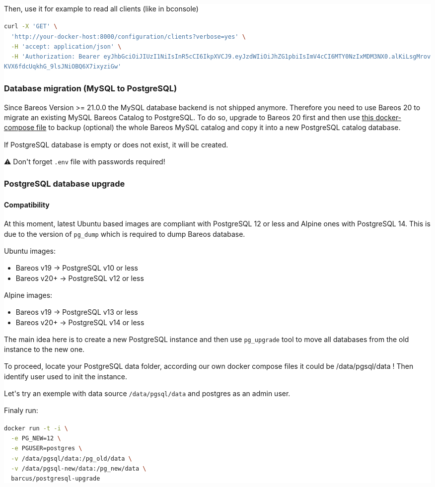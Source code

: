 Then, use it for example to read all clients (like in bconsole)

```bash
curl -X 'GET' \
  'http://your-docker-host:8000/configuration/clients?verbose=yes' \
  -H 'accept: application/json' \
  -H 'Authorization: Bearer eyJhbGciOiJIUzI1NiIsInR5cCI6IkpXVCJ9.eyJzdWIiOiJhZG1pbiIsImV4cCI6MTY0NzIxMDM3NX0.alKiLsgMrovKVX6fdcUqkhG_9lsJNiOBQ6X7ixyziGw'
```

### Database migration (MySQL to PostgreSQL)

Since Bareos Version >= 21.0.0 the MySQL database backend is not shipped
anymore. Therefore you need to use Bareos 20 to migrate an existing MySQL
Bareos Catalog to PostgreSQL. To do so, upgrade to Bareos 20 first and then
use [this docker-compose file][compose-db-migration-href] to backup
(optional) the whole Bareos MySQL catalog and copy it into a new PostgreSQL
catalog database.

If PostgreSQL database is empty or does not exist, it will be created.

:warning: Don't forget `.env` file with passwords required!

### PostgreSQL database upgrade

#### Compatibility

At this moment, latest Ubuntu based images are compliant with PostgreSQL 12 or
less and Alpine ones with PostgreSQL 14. This is due to the version of `pg_dump`
which is required to dump Bareos database.

Ubuntu images:

* Bareos v19 -> PostgreSQL v10 or less
* Bareos v20+ -> PostgreSQL v12 or less

Alpine images:

* Bareos v19 -> PostgreSQL v13 or less
* Bareos v20+ -> PostgreSQL v14 or less

The main idea here is to create a new PostgreSQL instance and then use
`pg_upgrade` tool to move all databases from the old instance to the new one.

To proceed, locate your PostgreSQL data folder, according our own docker
compose files it could be /data/pgsql/data ! Then identify user used to init
the instance.

Let's try an exemple with data source `/data/pgsql/data` and postgres
as an admin user.

Finaly run:

```bash
docker run -t -i \
  -e PG_NEW=12 \
  -e PGUSER=postgres \
  -v /data/pgsql/data:/pg_old/data \
  -v /data/pgsql-new/data:/pg_new/data \
  barcus/postgresql-upgrade
```


[arch-amd64-img]: https://img.shields.io/badge/arch-amd64-inactive
[arch-arm64/v8-img]: https://img.shields.io/badge/arch-arm64/v8-inactive
[bareos-href]: https://www.bareos.org
[build-client-href]: https://github.com/barcus/bareos/actions?query=workflow%3Aci-client
[build-client-img]: https://github.com/barcus/bareos/workflows/ci-client/badge.svg
[build-director-href]: https://github.com/barcus/bareos/actions?query=workflow%3Aci-director
[build-director-img]: https://github.com/barcus/bareos/workflows/ci-director/badge.svg
[build-img]: https://travis-ci.org/barcus/bareos.svg?branch=master
[build-storage-href]: https://github.com/barcus/bareos/actions?query=workflow%3Aci-storage
[build-storage-img]: https://github.com/barcus/bareos/workflows/ci-storage/badge.svg
[build-url]: https://travis-ci.org/barcus/bareos
[build-webui-href]: https://github.com/barcus/bareos/actions?query=workflow%3Aci-webui
[build-webui-img]: https://github.com/barcus/bareos/workflows/ci-webui/badge.svg
[compose-alpinev1-href]: https://github.com/barcus/bareos/blob/master/docker-compose-alpine-v1.yml
[compose-alpinev2-href]: https://github.com/barcus/bareos/blob/master/docker-compose-alpine-v2.yml
[compose-ubuntu-mysql-href]: https://github.com/barcus/bareos/blob/master/docker-compose-ubuntu-mysql.yml
[compose-ubuntu-pgsql-href]: https://github.com/barcus/bareos/blob/master/docker-compose-ubuntu-pgsql.yml
[compose-db-migration-href]: https://github.com/barcus/bareos/blob/master/docker-compose-ubuntu-pgsql-migration.yml
[docker-compose-href]: https://docs.docker.com/compose
[docker-href]: https://docs.docker.com/install
[docker-img-dir]: https://img.shields.io/docker/pulls/barcus/bareos-director?label=bareos-director&logo=docker
[docker-img-fd]: https://img.shields.io/docker/pulls/barcus/bareos-client?label=bareos-client&logo=docker
[docker-img-sd]: https://img.shields.io/docker/pulls/barcus/bareos-storage?label=bareos-storage&logo=docker
[docker-img-ui]: https://img.shields.io/docker/pulls/barcus/bareos-webui?label=bareos-webui&logo=docker
[docker-url]: https://registry.hub.docker.com/r/barcus
[docker-url-dir]: https://registry.hub.docker.com/r/barcus/bareos-director
[docker-url-fd]: https://registry.hub.docker.com/r/barcus/bareos-client
[docker-url-sd]: https://registry.hub.docker.com/r/barcus/bareos-storage
[docker-url-ui]: https://registry.hub.docker.com/r/barcus/bareos-webui
[license-img]: https://img.shields.io/badge/License-MIT-yellow.svg
[os-based-alpine]: https://img.shields.io/badge/os-alpine-9cf
[os-based-ubuntu]: https://img.shields.io/badge/os-ubuntu-9cf
[size-alpine-client-png]: https://img.shields.io/docker/image-size/barcus/bareos-client/alpine?label=alpine&style=plastic
[size-alpine-director-png]: https://img.shields.io/docker/image-size/barcus/bareos-director/alpine?label=alpine&style=plastic
[size-alpine-storage-png]: https://img.shields.io/docker/image-size/barcus/bareos-storage/alpine?label=alpine&style=plastic
[size-alpine-webui-png]: https://img.shields.io/docker/image-size/barcus/bareos-webui/alpine?label=alpine&style=plastic
[size-latest-client-png]: https://img.shields.io/docker/image-size/barcus/bareos-client/latest?label=latest&style=plastic
[size-latest-director-png]: https://img.shields.io/docker/image-size/barcus/bareos-director/latest?label=latest&style=plastic
[size-latest-storage-png]: https://img.shields.io/docker/image-size/barcus/bareos-storage/latest?label=latest&style=plastic
[size-latest-webui-png]: https://img.shields.io/docker/image-size/barcus/bareos-webui/latest?label=latest&style=plastic
[run-compose-png]: https://github.com/barcus/bareos/workflows/run-compose/badge.svg